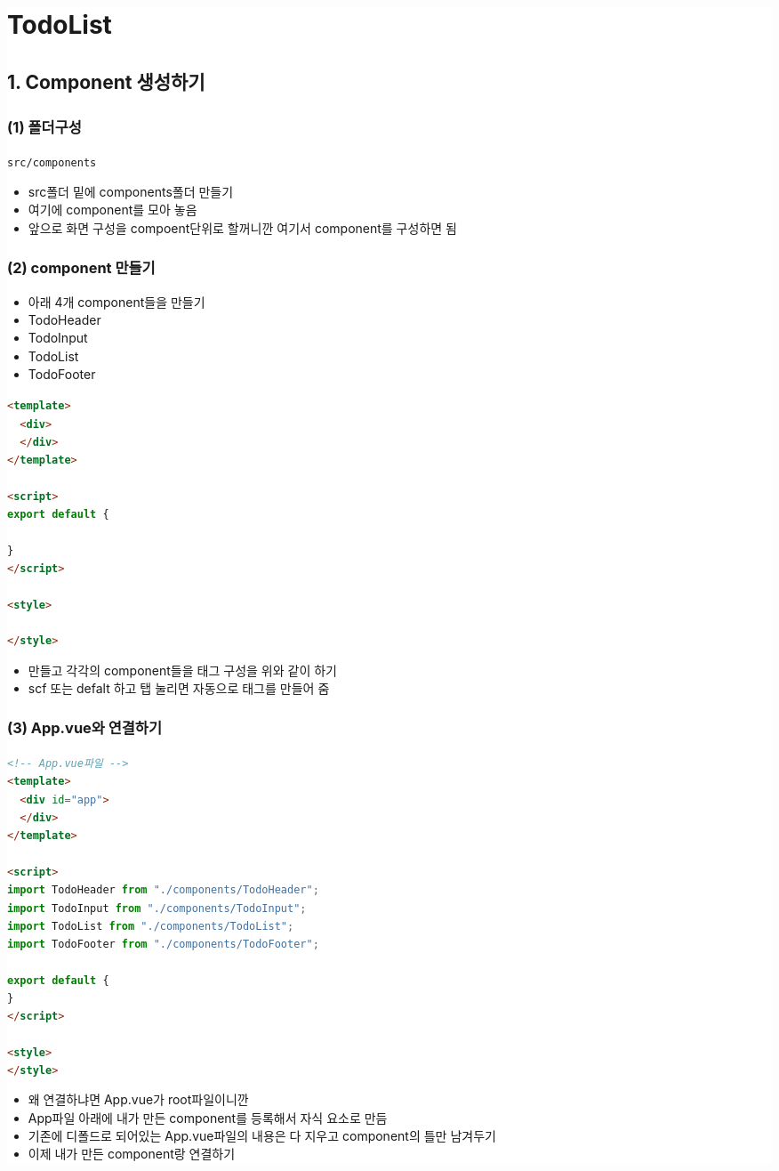 # TodoList
## 1. Component 생성하기
### (1) 폴더구성
```
src/components
```
* src폴더 밑에 components폴더 만들기
* 여기에 component를 모아 놓음
* 앞으로 화면 구성을 compoent단위로 할꺼니깐 여기서 component를 구성하면 됨

### (2) component 만들기
* 아래 4개 component들을 만들기
* TodoHeader
* TodoInput
* TodoList
* TodoFooter
```html
<template>
  <div>
  </div>
</template>

<script>
export default {

}
</script>

<style>

</style>
```
* 만들고 각각의 component들을 태그 구성을 위와 같이 하기
* scf 또는 defalt 하고 탭 눌리면 자동으로 태그를 만들어 줌

### (3) App.vue와 연결하기
```html
<!-- App.vue파일 -->
<template>
  <div id="app">
  </div>
</template>

<script>
import TodoHeader from "./components/TodoHeader";
import TodoInput from "./components/TodoInput";
import TodoList from "./components/TodoList";
import TodoFooter from "./components/TodoFooter";

export default {
}
</script>

<style>
</style>
```
* 왜 연결하냐면 App.vue가 root파일이니깐
* App파일 아래에 내가 만든 component를 등록해서 자식 요소로 만듬
* 기존에 디폴드로 되어있는 App.vue파일의 내용은 다 지우고 component의 틀만 남겨두기
* 이제 내가 만든 component랑 연결하기
